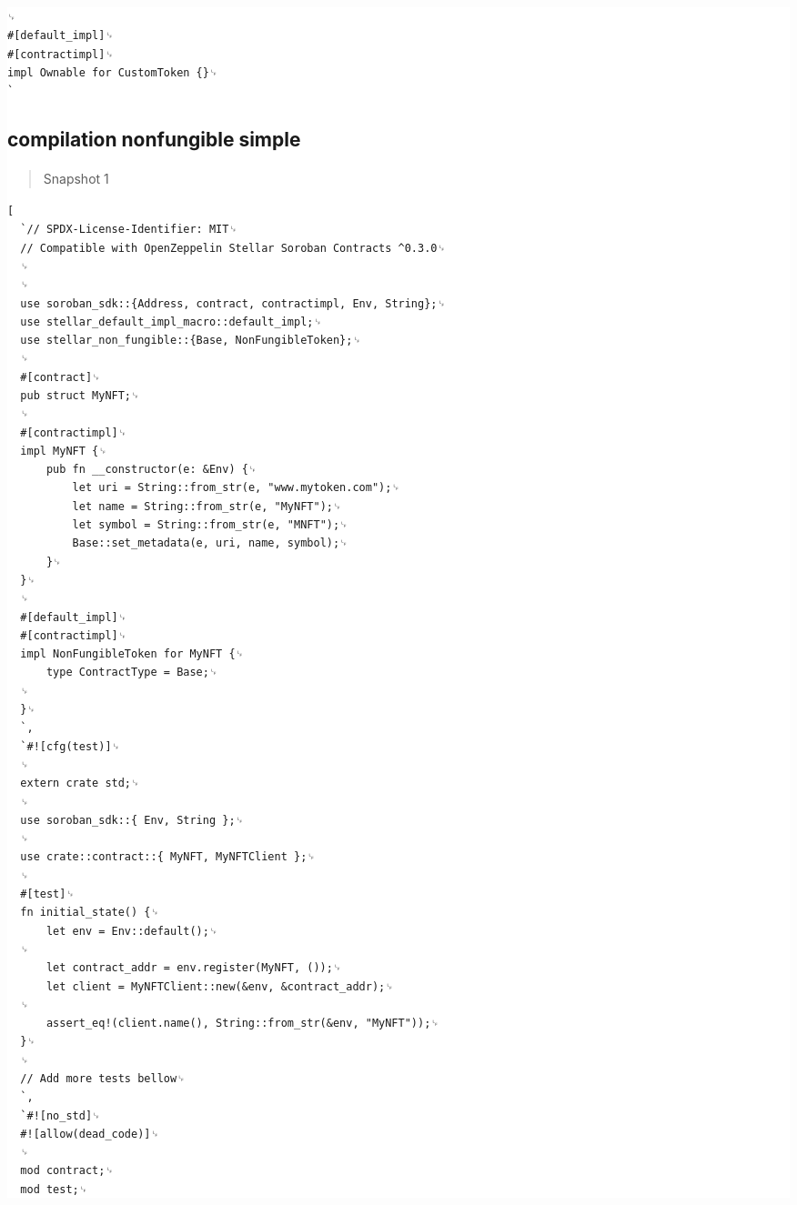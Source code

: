     ␊
    #[default_impl]␊
    #[contractimpl]␊
    impl Ownable for CustomToken {}␊
    `

## compilation nonfungible simple

> Snapshot 1

    [
      `// SPDX-License-Identifier: MIT␊
      // Compatible with OpenZeppelin Stellar Soroban Contracts ^0.3.0␊
      ␊
      ␊
      use soroban_sdk::{Address, contract, contractimpl, Env, String};␊
      use stellar_default_impl_macro::default_impl;␊
      use stellar_non_fungible::{Base, NonFungibleToken};␊
      ␊
      #[contract]␊
      pub struct MyNFT;␊
      ␊
      #[contractimpl]␊
      impl MyNFT {␊
          pub fn __constructor(e: &Env) {␊
              let uri = String::from_str(e, "www.mytoken.com");␊
              let name = String::from_str(e, "MyNFT");␊
              let symbol = String::from_str(e, "MNFT");␊
              Base::set_metadata(e, uri, name, symbol);␊
          }␊
      }␊
      ␊
      #[default_impl]␊
      #[contractimpl]␊
      impl NonFungibleToken for MyNFT {␊
          type ContractType = Base;␊
      ␊
      }␊
      `,
      `#![cfg(test)]␊
      ␊
      extern crate std;␊
      ␊
      use soroban_sdk::{ Env, String };␊
      ␊
      use crate::contract::{ MyNFT, MyNFTClient };␊
      ␊
      #[test]␊
      fn initial_state() {␊
          let env = Env::default();␊
      ␊
          let contract_addr = env.register(MyNFT, ());␊
          let client = MyNFTClient::new(&env, &contract_addr);␊
      ␊
          assert_eq!(client.name(), String::from_str(&env, "MyNFT"));␊
      }␊
      ␊
      // Add more tests bellow␊
      `,
      `#![no_std]␊
      #![allow(dead_code)]␊
      ␊
      mod contract;␊
      mod test;␊